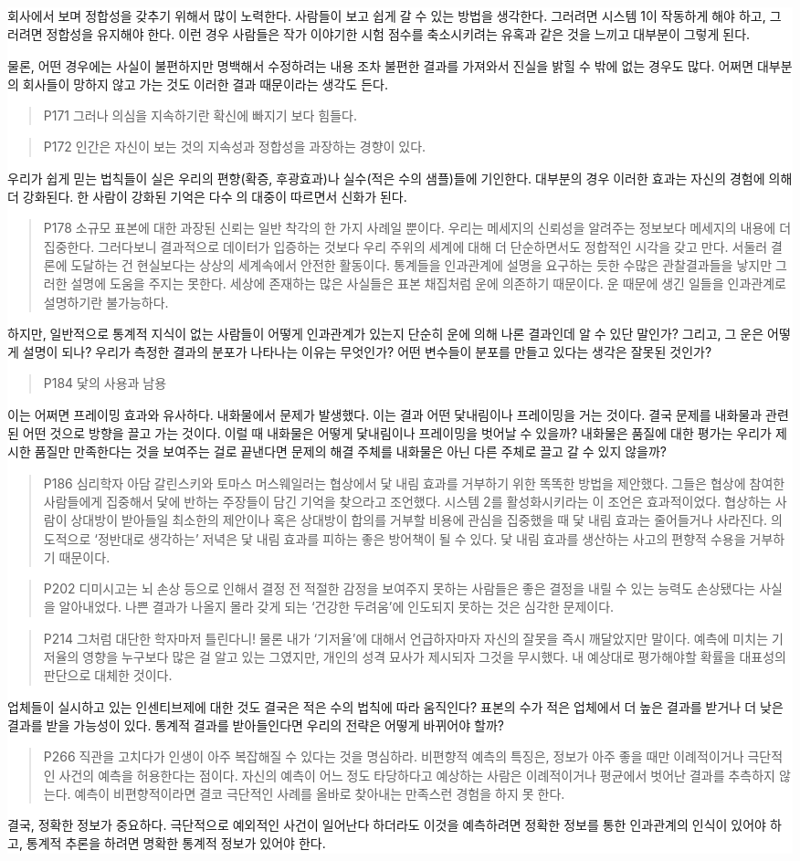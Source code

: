 회사에서 보며 정합성을 갖추기 위해서 많이 노력한다.  사람들이 보고 쉽게 갈 수 있는 방법을 생각한다. 그러려면 시스템 1이 작동하게 해야 하고, 그러려면 정합성을 유지해야 한다. 이런 경우 사람들은 작가 이야기한 시험 점수를 축소시키려는 유혹과 같은 것을 느끼고 대부분이 그렇게 된다.

물론, 어떤 경우에는 사실이 불편하지만 명백해서 수정하려는 내용 조차 불편한 결과를 가져와서 진실을 밝힐 수 밖에 없는 경우도 많다. 어쩌면 대부분의 회사들이 망하지 않고 가는 것도 이러한 결과 때문이라는 생각도 든다.

> P171
그러나 의심을 지속하기란 확신에 빠지기 보다 힘들다.

> P172
인간은 자신이 보는 것의 지속성과 정합성을 과장하는 경향이 있다.

우리가 쉽게 믿는 법칙들이 실은 우리의 편향(확증, 후광효과)나 실수(적은 수의 샘플)들에 기인한다.
대부분의 경우 이러한 효과는 자신의 경험에 의해 더 강화된다. 한 사람이 강화된 기억은 다수 의 대중이 따르면서 신화가 된다.


> P178
소규모 표본에 대한 과장된 신뢰는 일반 착각의 한 가지 사례일 뿐이다. 우리는 메세지의 신뢰성을 알려주는 정보보다 메세지의 내용에 더 집중한다. 그러다보니 결과적으로 데이터가 입증하는 것보다 우리 주위의 세계에 대해 더 단순하면서도 정합적인 시각을 갖고 만다. 서둘러 결론에 도달하는 건 현실보다는 상상의 세계속에서 안전한 활동이다.
통계들을 인과관계에 설명을 요구하는 듯한 수많은 관찰결과들을 낳지만 그러한 설명에 도움을 주지는 못한다. 세상에 존재하는 많은 사실들은 표본 채집처럼 운에 의존하기 때문이다. 운 때문에 생긴 일들을 인과관계로 설명하기란 불가능하다.

하지만, 일반적으로 통계적 지식이 없는 사람들이 어떻게 인과관계가 있는지 단순히 운에 의해 나론 결과인데 알 수 있단 말인가?
그리고, 그 운은 어떻게 설명이 되나? 우리가 측정한 결과의 분포가 나타나는 이유는 무엇인가? 어떤 변수들이 분포를 만들고 있다는 생각은 잘못된 것인가?

> P184
닻의 사용과 남용

이는 어쩌면 프레이밍 효과와 유사하다. 내화물에서 문제가 발생했다. 이는 결과 어떤 닻내림이나 프레이밍을 거는 것이다.
결국 문제를 내화물과 관련된 어떤 것으로 방향을 끌고 가는 것이다. 이럴 때 내화물은 어떻게 닻내림이나 프레이밍을 벗어날 수 있을까?
내화물은 품질에 대한 평가는 우리가 제시한 품질만 만족한다는 것을 보여주는 걸로 끝낸다면 문제의 해결 주체를 내화물은 아닌 다른 주체로 끌고 갈 수 있지 않을까?

> P186
심리학자 아담 갈린스키와 토마스 머스웨일러는 협상에서 닻 내림 효과를 거부하기 위한 똑똑한 방법을 제안했다. 그들은 협상에 참여한 사람들에게 집중해서 닻에 반하는 주장들이 담긴 기억을 찾으라고 조언했다. 시스템 2를 활성화시키라는 이 조언은 효과적이었다. 협상하는 사람이 상대방이 받아들일 최소한의 제안이나 혹은 상대방이 합의를 거부할 비용에 관심을 집중했을 때 닻 내림 효과는 줄어들거나 사라진다. 의도적으로 ‘정반대로 생각하는’ 저녁은 닻 내림 효과를 피하는 좋은 방어책이 될 수 있다. 닻 내림 효과를 생산하는 사고의 편향적 수용을 거부하기 때문이다.


> P202
디미시고는 뇌 손상 등으로 인해서 결정 전 적절한 감정을 보여주지 못하는 사람들은 좋은 결정을 내릴 수 있는 능력도 손상됐다는 사실을 알아내었다. 나쁜 결과가 나올지 몰라 갖게 되는 ‘건강한 두려움’에 인도되지 못하는 것은 심각한 문제이다.

> P214
그처럼 대단한 학자마저 틀린다니! 물론 내가 ‘기저율’에 대해서 언급하자마자 자신의 잘못을 즉시 깨달았지만 말이다. 예측에 미치는 기저율의 영향을 누구보다 많은 걸 알고 있는 그였지만, 개인의 성격 묘사가 제시되자 그것을 무시했다. 내 예상대로 평가해야할 확률을 대표성의 판단으로 대체한 것이다.

업체들이 실시하고 있는 인센티브제에 대한 것도 결국은 적은 수의 법칙에 따라 움직인다?
표본의 수가 적은 업체에서 더 높은 결과를 받거나 더 낮은 결과를 받을 가능성이 있다.
통계적 결과를 받아들인다면 우리의 전략은 어떻게 바뀌어야 할까?


> P266
직관을 고치다가 인생이 아주 복잡해질 수 있다는 것을 명심하라.  비편향적 예측의 특징은, 정보가 아주 좋을 때만 이례적이거나 극단적인 사건의 예측을 허용한다는 점이다. 자신의 예측이 어느 정도 타당하다고 예상하는 사람은 이례적이거나 평균에서 벗어난 결과를 추측하지 않는다. 예측이 비편향적이라면 결코 극단적인 사례를 올바로 찾아내는 만족스런 경험을 하지 못 한다.

결국, 정확한 정보가 중요하다. 극단적으로 예외적인 사건이 일어난다 하더라도 이것을 예측하려면 정확한 정보를 통한 인과관계의 인식이 있어야 하고, 통계적 추론을 하려면 명확한 통계적 정보가 있어야 한다.
